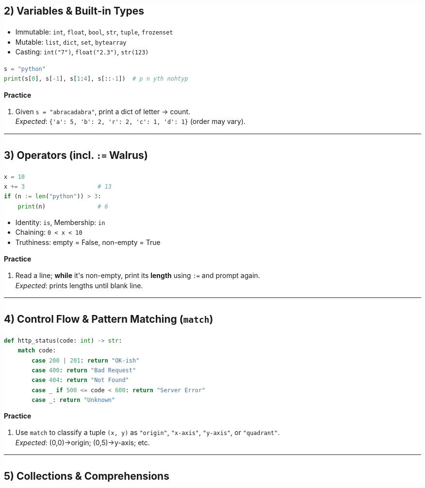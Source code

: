 
## 2) Variables & Built-in Types

- Immutable: `int`, `float`, `bool`, `str`, `tuple`, `frozenset`
- Mutable: `list`, `dict`, `set`, `bytearray`
- Casting: `int("7")`, `float("2.3")`, `str(123)`

```py
s = "python"
print(s[0], s[-1], s[1:4], s[::-1])  # p n yth nohtyp
```

**Practice**
1. Given `s = "abracadabra"`, print a dict of letter -> count.  
   _Expected_: `{'a': 5, 'b': 2, 'r': 2, 'c': 1, 'd': 1}` (order may vary).

---

## 3) Operators (incl. `:=` Walrus)

```py
x = 10
x += 3                     # 13
if (n := len("python")) > 3:
    print(n)               # 6
```

- Identity: `is`, Membership: `in`
- Chaining: `0 < x < 10`
- Truthiness: empty = False, non-empty = True

**Practice**
1. Read a line; **while** it's non-empty, print its **length** using `:=` and prompt again.  
   _Expected_: prints lengths until blank line.

---

## 4) Control Flow & Pattern Matching (`match`)

```py
def http_status(code: int) -> str:
    match code:
        case 200 | 201: return "OK-ish"
        case 400: return "Bad Request"
        case 404: return "Not Found"
        case _ if 500 <= code < 600: return "Server Error"
        case _: return "Unknown"
```
**Practice**
1. Use `match` to classify a tuple `(x, y)` as `"origin"`, `"x-axis"`, `"y-axis"`, or `"quadrant"`.  
   _Expected_: (0,0)→origin; (0,5)→y-axis; etc.

---

## 5) Collections & Comprehensions
